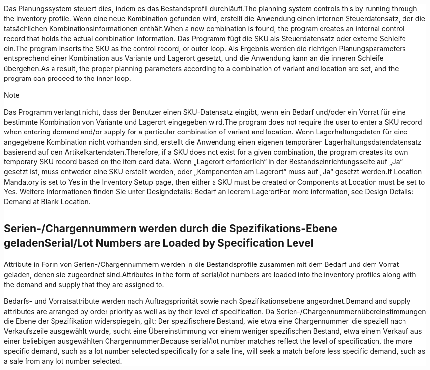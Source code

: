  <span data-ttu-id="4f7c9-124">Das Planungssystem steuert dies, indem es das Bestandsprofil durchläuft.</span><span class="sxs-lookup"><span data-stu-id="4f7c9-124">The planning system controls this by running through the inventory profile.</span></span> <span data-ttu-id="4f7c9-125">Wenn eine neue Kombination gefunden wird, erstellt die Anwendung einen internen Steuerdatensatz, der die tatsächlichen Kombinationsinformationen enthält.</span><span class="sxs-lookup"><span data-stu-id="4f7c9-125">When a new combination is found, the program creates an internal control record that holds the actual combination information.</span></span> <span data-ttu-id="4f7c9-126">Das Programm fügt die SKU als Steuerdatensatz oder externe Schleife ein.</span><span class="sxs-lookup"><span data-stu-id="4f7c9-126">The program inserts the SKU as the control record, or outer loop.</span></span> <span data-ttu-id="4f7c9-127">Als Ergebnis werden die richtigen Planungsparameters entsprechend einer Kombination aus Variante und Lagerort gesetzt, und die Anwendung kann an die inneren Schleife übergehen.</span><span class="sxs-lookup"><span data-stu-id="4f7c9-127">As a result, the proper planning parameters according to a combination of variant and location are set, and the program can proceed to the inner loop.</span></span>  

> [!NOTE]  
>  <span data-ttu-id="4f7c9-128">Das Programm verlangt nicht, dass der Benutzer einen SKU-Datensatz eingibt, wenn ein Bedarf und/oder ein Vorrat für eine bestimmte Kombination von Variante und Lagerort eingegeben wird.</span><span class="sxs-lookup"><span data-stu-id="4f7c9-128">The program does not require the user to enter a SKU record when entering demand and/or supply for a particular combination of variant and location.</span></span> <span data-ttu-id="4f7c9-129">Wenn Lagerhaltungsdaten für eine angegebene Kombination nicht vorhanden sind, erstellt die Anwendung einen eigenen temporären Lagerhaltungsdatendatensatz basierend auf den Artikelkartendaten.</span><span class="sxs-lookup"><span data-stu-id="4f7c9-129">Therefore, if a SKU does not exist for a given combination, the program creates its own temporary SKU record based on the item card data.</span></span> <span data-ttu-id="4f7c9-130">Wenn „Lagerort erforderlich“ in der Bestandseinrichtungsseite auf „Ja“ gesetzt ist, muss entweder eine SKU erstellt werden, oder „Komponenten am Lagerort“ muss auf „Ja“ gesetzt werden.</span><span class="sxs-lookup"><span data-stu-id="4f7c9-130">If Location Mandatory is set to Yes in the Inventory Setup page, then either a SKU must be created or Components at Location must be set to Yes.</span></span> <span data-ttu-id="4f7c9-131">Weitere Informationen finden Sie unter [Designdetails: Bedarf an leerem Lagerort](design-details-demand-at-blank-location.md)</span><span class="sxs-lookup"><span data-stu-id="4f7c9-131">For more information, see [Design Details: Demand at Blank Location](design-details-demand-at-blank-location.md).</span></span>  

## <a name="seriallot-numbers-are-loaded-by-specification-level"></a><span data-ttu-id="4f7c9-132">Serien-/Chargennummern werden durch die Spezifikations-Ebene geladen</span><span class="sxs-lookup"><span data-stu-id="4f7c9-132">Serial/Lot Numbers are Loaded by Specification Level</span></span>  
 <span data-ttu-id="4f7c9-133">Attribute in Form von Serien-/Chargennummern werden in die Bestandsprofile zusammen mit dem Bedarf und dem Vorrat geladen, denen sie zugeordnet sind.</span><span class="sxs-lookup"><span data-stu-id="4f7c9-133">Attributes in the form of serial/lot numbers are loaded into the inventory profiles along with the demand and supply that they are assigned to.</span></span>  

 <span data-ttu-id="4f7c9-134">Bedarfs- und Vorratsattribute werden nach Auftragspriorität sowie nach Spezifikationsebene angeordnet.</span><span class="sxs-lookup"><span data-stu-id="4f7c9-134">Demand and supply attributes are arranged by order priority as well as by their level of specification.</span></span> <span data-ttu-id="4f7c9-135">Da Serien-/Chargennummernübereinstimmungen die Ebene der Spezifikation widerspiegeln, gilt: Der spezifischere Bestand, wie etwa eine Chargennummer, die speziell nach Verkaufszeile ausgewählt wurde, sucht eine Übereinstimmung vor einem weniger spezifischen Bestand, etwa einem Verkauf aus einer beliebigen ausgewählten Chargennummer.</span><span class="sxs-lookup"><span data-stu-id="4f7c9-135">Because serial/lot number matches reflect the level of specification, the more specific demand, such as a lot number selected specifically for a sale line, will seek a match before less specific demand, such as a sale from any lot number selected.</span></span>  
